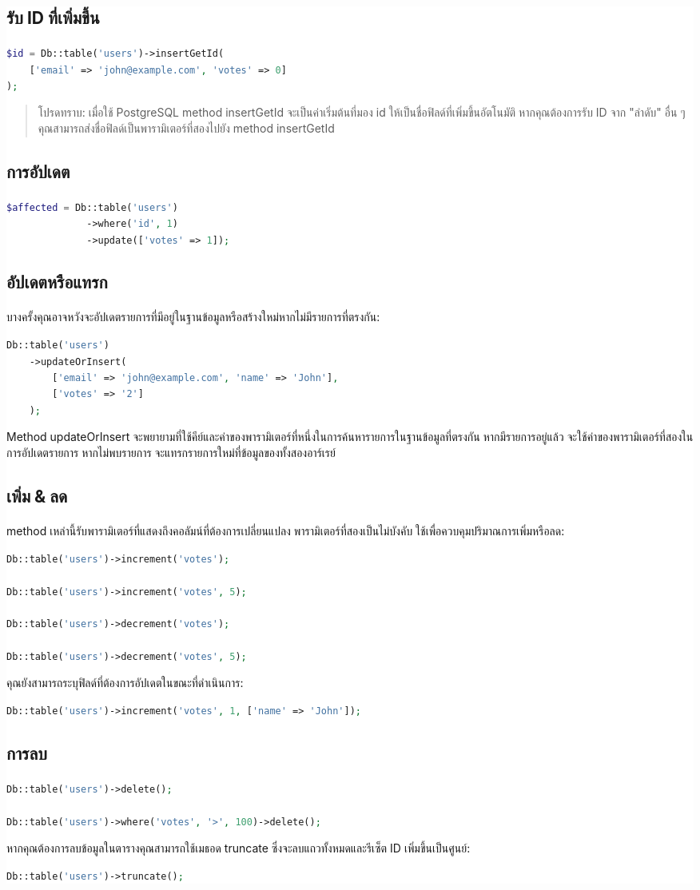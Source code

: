 ## รับ ID ที่เพิ่มขึ้น
```php
$id = Db::table('users')->insertGetId(
    ['email' => 'john@example.com', 'votes' => 0]
);
```

> โปรดทราบ: เมื่อใช้ PostgreSQL  method insertGetId  จะเป็นค่าเริ่มต้นที่มอง id  ให้เป็นชื่อฟิลด์ที่เพิ่มขึ้นอัตโนมัติ  หากคุณต้องการรับ ID  จาก "ลำดับ"  อื่น ๆ  คุณสามารถส่งชื่อฟิลด์เป็นพารามิเตอร์ที่สองไปยัง method insertGetId 

## การอัปเดต
```php
$affected = Db::table('users')
              ->where('id', 1)
              ->update(['votes' => 1]);
```

## อัปเดตหรือแทรก
บางครั้งคุณอาจหวังจะอัปเดตรายการที่มีอยู่ในฐานข้อมูลหรือสร้างใหม่หากไม่มีรายการที่ตรงกัน:
```php
Db::table('users')
    ->updateOrInsert(
        ['email' => 'john@example.com', 'name' => 'John'],
        ['votes' => '2']
    );
```
Method updateOrInsert  จะพยายามที่ใช้คีย์และค่าของพารามิเตอร์ที่หนึ่งในการค้นหารายการในฐานข้อมูลที่ตรงกัน หากมีรายการอยู่แล้ว จะใช้ค่าของพารามิเตอร์ที่สองในการอัปเดตรายการ หากไม่พบรายการ จะแทรกรายการใหม่ที่ข้อมูลของทั้งสองอาร์เรย์

## เพิ่ม & ลด
method เหล่านี้รับพารามิเตอร์ที่แสดงถึงคอลัมน์ที่ต้องการเปลี่ยนแปลง พารามิเตอร์ที่สองเป็นไม่บังคับ ใช้เพื่อควบคุมปริมาณการเพิ่มหรือลด:
```php
Db::table('users')->increment('votes');

Db::table('users')->increment('votes', 5);

Db::table('users')->decrement('votes');

Db::table('users')->decrement('votes', 5);
```
คุณยังสามารถระบุฟิลด์ที่ต้องการอัปเดตในขณะที่ดำเนินการ:
```php
Db::table('users')->increment('votes', 1, ['name' => 'John']);
```

## การลบ
```php
Db::table('users')->delete();

Db::table('users')->where('votes', '>', 100)->delete();
```
หากคุณต้องการลบข้อมูลในตารางคุณสามารถใช้เมธอด truncate  ซึ่งจะลบแถวทั้งหมดและรีเซ็ต ID เพิ่มขึ้นเป็นศูนย์:
```php
Db::table('users')->truncate();
```

